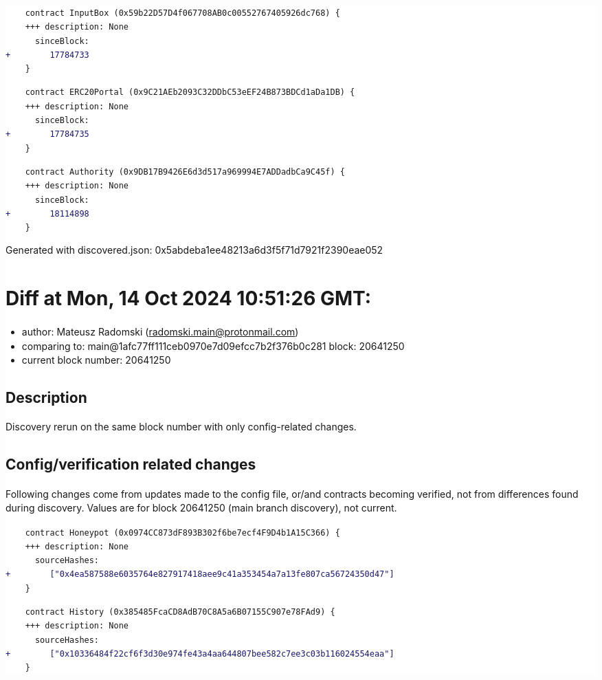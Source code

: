 ```diff
    contract InputBox (0x59b22D57D4f067708AB0c00552767405926dc768) {
    +++ description: None
      sinceBlock:
+        17784733
    }
```

```diff
    contract ERC20Portal (0x9C21AEb2093C32DDbC53eEF24B873BDCd1aDa1DB) {
    +++ description: None
      sinceBlock:
+        17784735
    }
```

```diff
    contract Authority (0x9DB17B9426E6d3d517a969994E7ADDadbCa9C45f) {
    +++ description: None
      sinceBlock:
+        18114898
    }
```

Generated with discovered.json: 0x5abdeba1ee48213a6d3f5f71d7921f2390eae052

# Diff at Mon, 14 Oct 2024 10:51:26 GMT:

- author: Mateusz Radomski (<radomski.main@protonmail.com>)
- comparing to: main@1afc77ff111ceb0970e7d09efcc7b2f376b0c281 block: 20641250
- current block number: 20641250

## Description

Discovery rerun on the same block number with only config-related changes.

## Config/verification related changes

Following changes come from updates made to the config file,
or/and contracts becoming verified, not from differences found during
discovery. Values are for block 20641250 (main branch discovery), not current.

```diff
    contract Honeypot (0x0974CC873dF893B302f6be7ecf4F9D4b1A15C366) {
    +++ description: None
      sourceHashes:
+        ["0x4ea587588e6035764e827917418aee9c41a353454a7a13fe807ca56724350d47"]
    }
```

```diff
    contract History (0x385485FcaCD8AdB70C8A5a6B07155C907e78FAd9) {
    +++ description: None
      sourceHashes:
+        ["0x10336484f22cf6f3d30e974fe43a4aa644807bee582c7ee3c03b116024554eaa"]
    }
```
